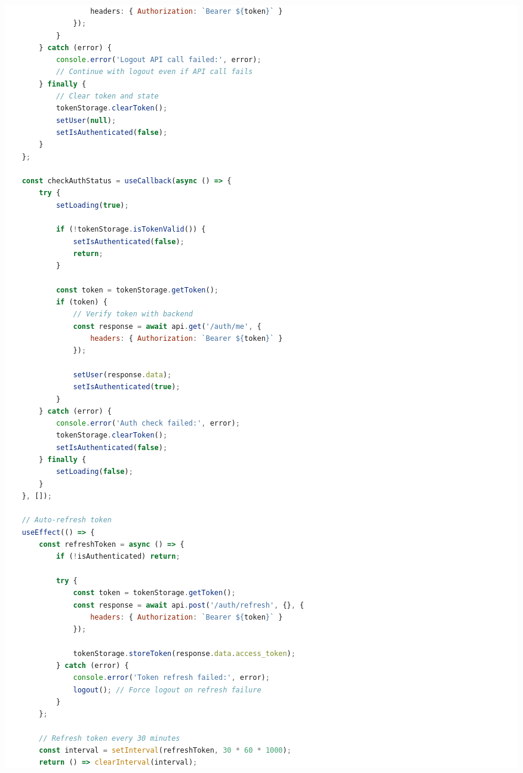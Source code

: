 ```javascript
                    headers: { Authorization: `Bearer ${token}` }
                });
            }
        } catch (error) {
            console.error('Logout API call failed:', error);
            // Continue with logout even if API call fails
        } finally {
            // Clear token and state
            tokenStorage.clearToken();
            setUser(null);
            setIsAuthenticated(false);
        }
    };

    const checkAuthStatus = useCallback(async () => {
        try {
            setLoading(true);
            
            if (!tokenStorage.isTokenValid()) {
                setIsAuthenticated(false);
                return;
            }

            const token = tokenStorage.getToken();
            if (token) {
                // Verify token with backend
                const response = await api.get('/auth/me', {
                    headers: { Authorization: `Bearer ${token}` }
                });
                
                setUser(response.data);
                setIsAuthenticated(true);
            }
        } catch (error) {
            console.error('Auth check failed:', error);
            tokenStorage.clearToken();
            setIsAuthenticated(false);
        } finally {
            setLoading(false);
        }
    }, []);

    // Auto-refresh token
    useEffect(() => {
        const refreshToken = async () => {
            if (!isAuthenticated) return;
            
            try {
                const token = tokenStorage.getToken();
                const response = await api.post('/auth/refresh', {}, {
                    headers: { Authorization: `Bearer ${token}` }
                });
                
                tokenStorage.storeToken(response.data.access_token);
            } catch (error) {
                console.error('Token refresh failed:', error);
                logout(); // Force logout on refresh failure
            }
        };

        // Refresh token every 30 minutes
        const interval = setInterval(refreshToken, 30 * 60 * 1000);
        return () => clearInterval(interval);
```